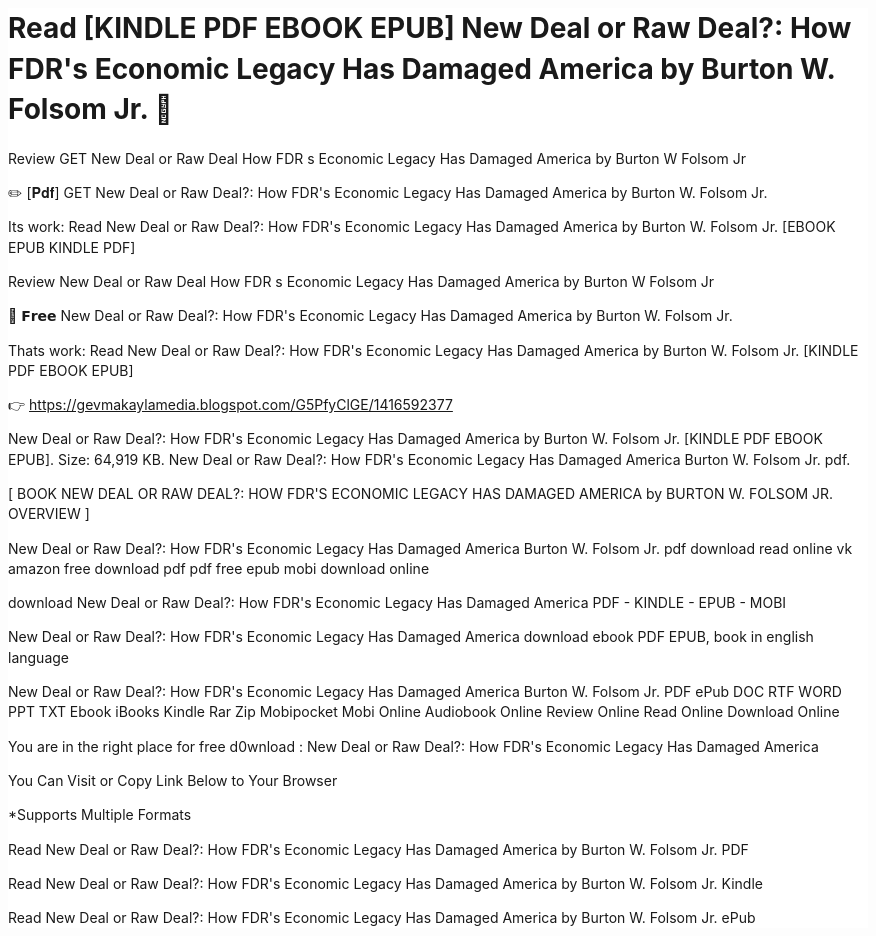 # Read [KINDLE PDF EBOOK EPUB] New Deal or Raw Deal?: How FDR's Economic Legacy Has Damaged America by  Burton W. Folsom Jr. 💙
Review GET New Deal or Raw Deal How FDR s Economic Legacy Has Damaged America by Burton W Folsom Jr

✏️ [𝐏𝐝𝐟] GET New Deal or Raw Deal?: How FDR's Economic Legacy Has Damaged America by Burton W. Folsom Jr.

Its work: Read New Deal or Raw Deal?: How FDR's Economic Legacy Has Damaged America by Burton W. Folsom Jr. [EBOOK EPUB KINDLE PDF]


Review New Deal or Raw Deal How FDR s Economic Legacy Has Damaged America by Burton W Folsom Jr

💙 𝗙𝗿𝗲𝗲 New Deal or Raw Deal?: How FDR's Economic Legacy Has Damaged America by Burton W. Folsom Jr.

Thats work: Read New Deal or Raw Deal?: How FDR's Economic Legacy Has Damaged America by Burton W. Folsom Jr. [KINDLE PDF EBOOK EPUB]



👉 https://gevmakaylamedia.blogspot.com/G5PfyClGE/1416592377



New Deal or Raw Deal?: How FDR's Economic Legacy Has Damaged America by Burton W. Folsom Jr. [KINDLE PDF EBOOK EPUB]. Size: 64,919 KB. New Deal or Raw Deal?: How FDR's Economic Legacy Has Damaged America Burton W. Folsom Jr. pdf.

[ BOOK NEW DEAL OR RAW DEAL?: HOW FDR'S ECONOMIC LEGACY HAS DAMAGED AMERICA by BURTON W. FOLSOM JR. OVERVIEW ]

New Deal or Raw Deal?: How FDR's Economic Legacy Has Damaged America Burton W. Folsom Jr. pdf download read online vk amazon free download pdf pdf free epub mobi download online

download New Deal or Raw Deal?: How FDR's Economic Legacy Has Damaged America PDF - KINDLE - EPUB - MOBI

New Deal or Raw Deal?: How FDR's Economic Legacy Has Damaged America download ebook PDF EPUB, book in english language

New Deal or Raw Deal?: How FDR's Economic Legacy Has Damaged America Burton W. Folsom Jr. PDF ePub DOC RTF WORD PPT TXT Ebook iBooks Kindle Rar Zip Mobipocket Mobi Online Audiobook Online Review Online Read Online Download Online

You are in the right place for free d0wnload : New Deal or Raw Deal?: How FDR's Economic Legacy Has Damaged America

You Can Visit or Copy Link Below to Your Browser

*Supports Multiple Formats


Read New Deal or Raw Deal?: How FDR's Economic Legacy Has Damaged America by Burton W. Folsom Jr. PDF

Read New Deal or Raw Deal?: How FDR's Economic Legacy Has Damaged America by Burton W. Folsom Jr. Kindle

Read New Deal or Raw Deal?: How FDR's Economic Legacy Has Damaged America by Burton W. Folsom Jr. ePub
